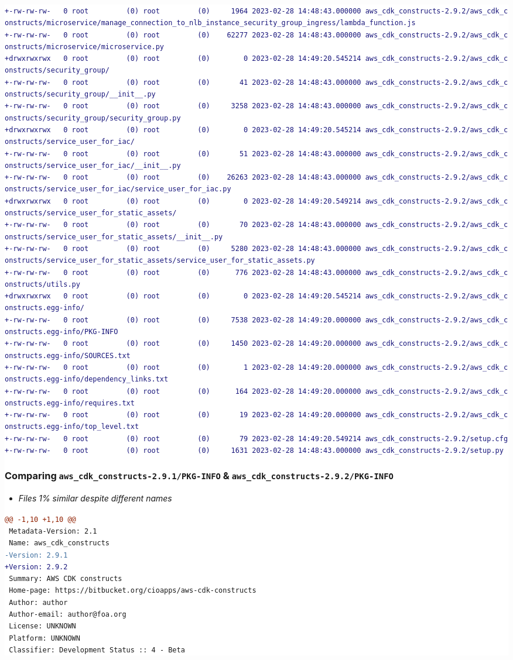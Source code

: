 ```diff
+-rw-rw-rw-   0 root         (0) root         (0)     1964 2023-02-28 14:48:43.000000 aws_cdk_constructs-2.9.2/aws_cdk_constructs/microservice/manage_connection_to_nlb_instance_security_group_ingress/lambda_function.js
+-rw-rw-rw-   0 root         (0) root         (0)    62277 2023-02-28 14:48:43.000000 aws_cdk_constructs-2.9.2/aws_cdk_constructs/microservice/microservice.py
+drwxrwxrwx   0 root         (0) root         (0)        0 2023-02-28 14:49:20.545214 aws_cdk_constructs-2.9.2/aws_cdk_constructs/security_group/
+-rw-rw-rw-   0 root         (0) root         (0)       41 2023-02-28 14:48:43.000000 aws_cdk_constructs-2.9.2/aws_cdk_constructs/security_group/__init__.py
+-rw-rw-rw-   0 root         (0) root         (0)     3258 2023-02-28 14:48:43.000000 aws_cdk_constructs-2.9.2/aws_cdk_constructs/security_group/security_group.py
+drwxrwxrwx   0 root         (0) root         (0)        0 2023-02-28 14:49:20.545214 aws_cdk_constructs-2.9.2/aws_cdk_constructs/service_user_for_iac/
+-rw-rw-rw-   0 root         (0) root         (0)       51 2023-02-28 14:48:43.000000 aws_cdk_constructs-2.9.2/aws_cdk_constructs/service_user_for_iac/__init__.py
+-rw-rw-rw-   0 root         (0) root         (0)    26263 2023-02-28 14:48:43.000000 aws_cdk_constructs-2.9.2/aws_cdk_constructs/service_user_for_iac/service_user_for_iac.py
+drwxrwxrwx   0 root         (0) root         (0)        0 2023-02-28 14:49:20.549214 aws_cdk_constructs-2.9.2/aws_cdk_constructs/service_user_for_static_assets/
+-rw-rw-rw-   0 root         (0) root         (0)       70 2023-02-28 14:48:43.000000 aws_cdk_constructs-2.9.2/aws_cdk_constructs/service_user_for_static_assets/__init__.py
+-rw-rw-rw-   0 root         (0) root         (0)     5280 2023-02-28 14:48:43.000000 aws_cdk_constructs-2.9.2/aws_cdk_constructs/service_user_for_static_assets/service_user_for_static_assets.py
+-rw-rw-rw-   0 root         (0) root         (0)      776 2023-02-28 14:48:43.000000 aws_cdk_constructs-2.9.2/aws_cdk_constructs/utils.py
+drwxrwxrwx   0 root         (0) root         (0)        0 2023-02-28 14:49:20.545214 aws_cdk_constructs-2.9.2/aws_cdk_constructs.egg-info/
+-rw-rw-rw-   0 root         (0) root         (0)     7538 2023-02-28 14:49:20.000000 aws_cdk_constructs-2.9.2/aws_cdk_constructs.egg-info/PKG-INFO
+-rw-rw-rw-   0 root         (0) root         (0)     1450 2023-02-28 14:49:20.000000 aws_cdk_constructs-2.9.2/aws_cdk_constructs.egg-info/SOURCES.txt
+-rw-rw-rw-   0 root         (0) root         (0)        1 2023-02-28 14:49:20.000000 aws_cdk_constructs-2.9.2/aws_cdk_constructs.egg-info/dependency_links.txt
+-rw-rw-rw-   0 root         (0) root         (0)      164 2023-02-28 14:49:20.000000 aws_cdk_constructs-2.9.2/aws_cdk_constructs.egg-info/requires.txt
+-rw-rw-rw-   0 root         (0) root         (0)       19 2023-02-28 14:49:20.000000 aws_cdk_constructs-2.9.2/aws_cdk_constructs.egg-info/top_level.txt
+-rw-rw-rw-   0 root         (0) root         (0)       79 2023-02-28 14:49:20.549214 aws_cdk_constructs-2.9.2/setup.cfg
+-rw-rw-rw-   0 root         (0) root         (0)     1631 2023-02-28 14:48:43.000000 aws_cdk_constructs-2.9.2/setup.py
```

### Comparing `aws_cdk_constructs-2.9.1/PKG-INFO` & `aws_cdk_constructs-2.9.2/PKG-INFO`

 * *Files 1% similar despite different names*

```diff
@@ -1,10 +1,10 @@
 Metadata-Version: 2.1
 Name: aws_cdk_constructs
-Version: 2.9.1
+Version: 2.9.2
 Summary: AWS CDK constructs
 Home-page: https://bitbucket.org/cioapps/aws-cdk-constructs
 Author: author
 Author-email: author@foa.org
 License: UNKNOWN
 Platform: UNKNOWN
 Classifier: Development Status :: 4 - Beta
```
